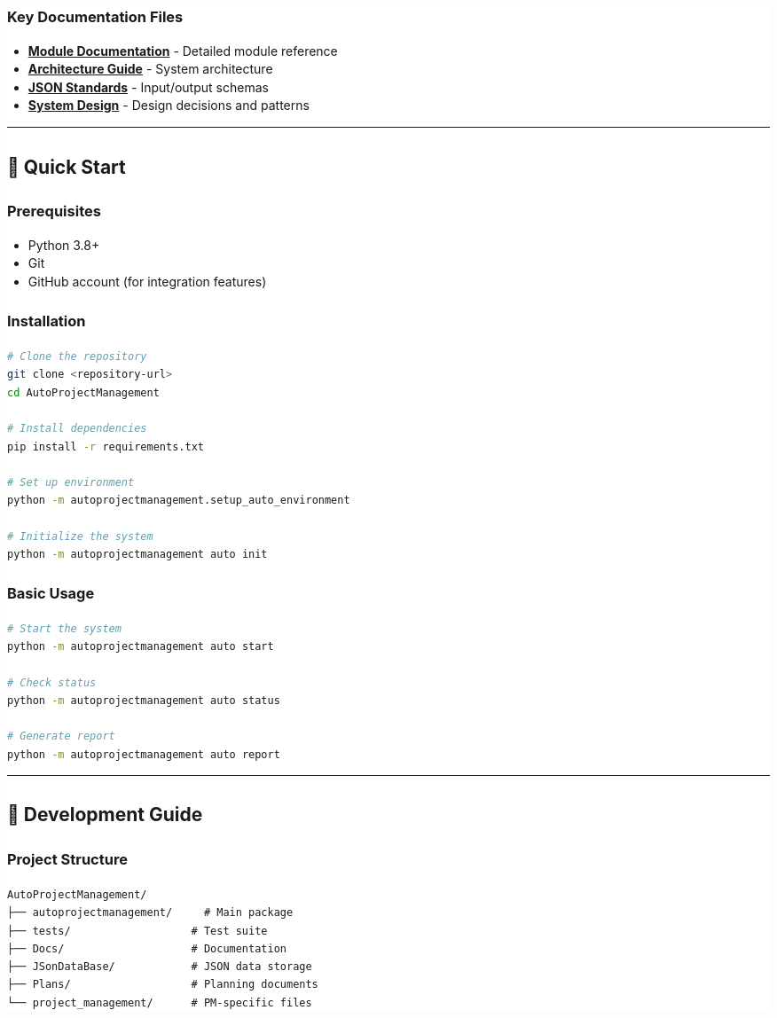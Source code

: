 ### Key Documentation Files
- **[Module Documentation](Docs/ModuleDocs/INDEX.md)** - Detailed module reference
- **[Architecture Guide](Docs/entire_project/architecture.md)** - System architecture
- **[JSON Standards](Docs/json_inputs_standard/)** - Input/output schemas
- **[System Design](Docs/SystemDesign/)** - Design decisions and patterns

---

## 🚀 Quick Start

### Prerequisites
- Python 3.8+
- Git
- GitHub account (for integration features)

### Installation
```bash
# Clone the repository
git clone <repository-url>
cd AutoProjectManagement

# Install dependencies
pip install -r requirements.txt

# Set up environment
python -m autoprojectmanagement.setup_auto_environment

# Initialize the system
python -m autoprojectmanagement auto init
```

### Basic Usage
```bash
# Start the system
python -m autoprojectmanagement auto start

# Check status
python -m autoprojectmanagement auto status

# Generate report
python -m autoprojectmanagement auto report
```

---

## 🔧 Development Guide

### Project Structure
```
AutoProjectManagement/
├── autoprojectmanagement/     # Main package
├── tests/                   # Test suite
├── Docs/                    # Documentation
├── JSonDataBase/            # JSON data storage
├── Plans/                   # Planning documents
└── project_management/      # PM-specific files
```
